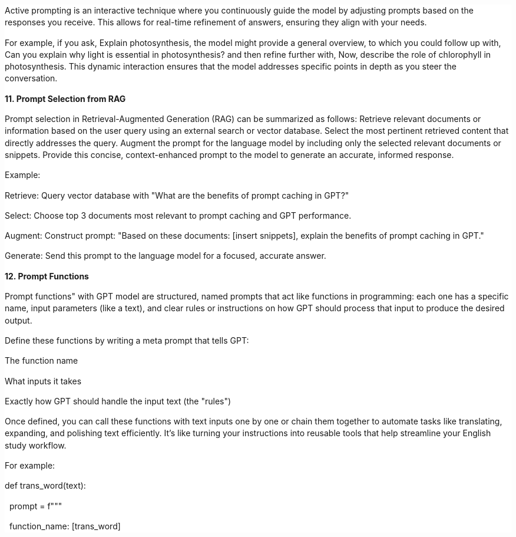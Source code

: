 Active prompting is an interactive technique where you continuously guide the model by adjusting prompts based on the responses you receive. This allows for real-time refinement of answers, ensuring they align with your needs.

For example, if you ask, Explain photosynthesis, the model might provide a general overview, to which you could follow up with, Can you explain why light is essential in photosynthesis? and then refine further with, Now, describe the role of chlorophyll in photosynthesis. This dynamic interaction ensures that the model addresses specific points in depth as you steer the conversation.



**11. Prompt Selection from RAG**

Prompt selection in Retrieval-Augmented Generation (RAG) can be summarized as follows: Retrieve relevant documents or information based on the user query using an external search or vector database. Select the most pertinent retrieved content that directly addresses the query. Augment the prompt for the language model by including only the selected relevant documents or snippets. Provide this concise, context-enhanced prompt to the model to generate an accurate, informed response.



Example:

Retrieve: Query vector database with "What are the benefits of prompt caching in GPT?"

Select: Choose top 3 documents most relevant to prompt caching and GPT performance.

Augment: Construct prompt: "Based on these documents: \[insert snippets], explain the benefits of prompt caching in GPT."

Generate: Send this prompt to the language model for a focused, accurate answer.



**12. Prompt Functions**

Prompt functions" with GPT model are structured, named prompts that act like functions in programming: each one has a specific name, input parameters (like a text), and clear rules or instructions on how GPT should process that input to produce the desired output.



Define these functions by writing a meta prompt that tells GPT:

The function name

What inputs it takes

Exactly how GPT should handle the input text (the "rules")



Once defined, you can call these functions with text inputs one by one or chain them together to automate tasks like translating, expanding, and polishing text efficiently. It’s like turning your instructions into reusable tools that help streamline your English study workflow.



For example:

def trans\_word(text):

    prompt = f"""

    function\_name: \[trans\_word]
